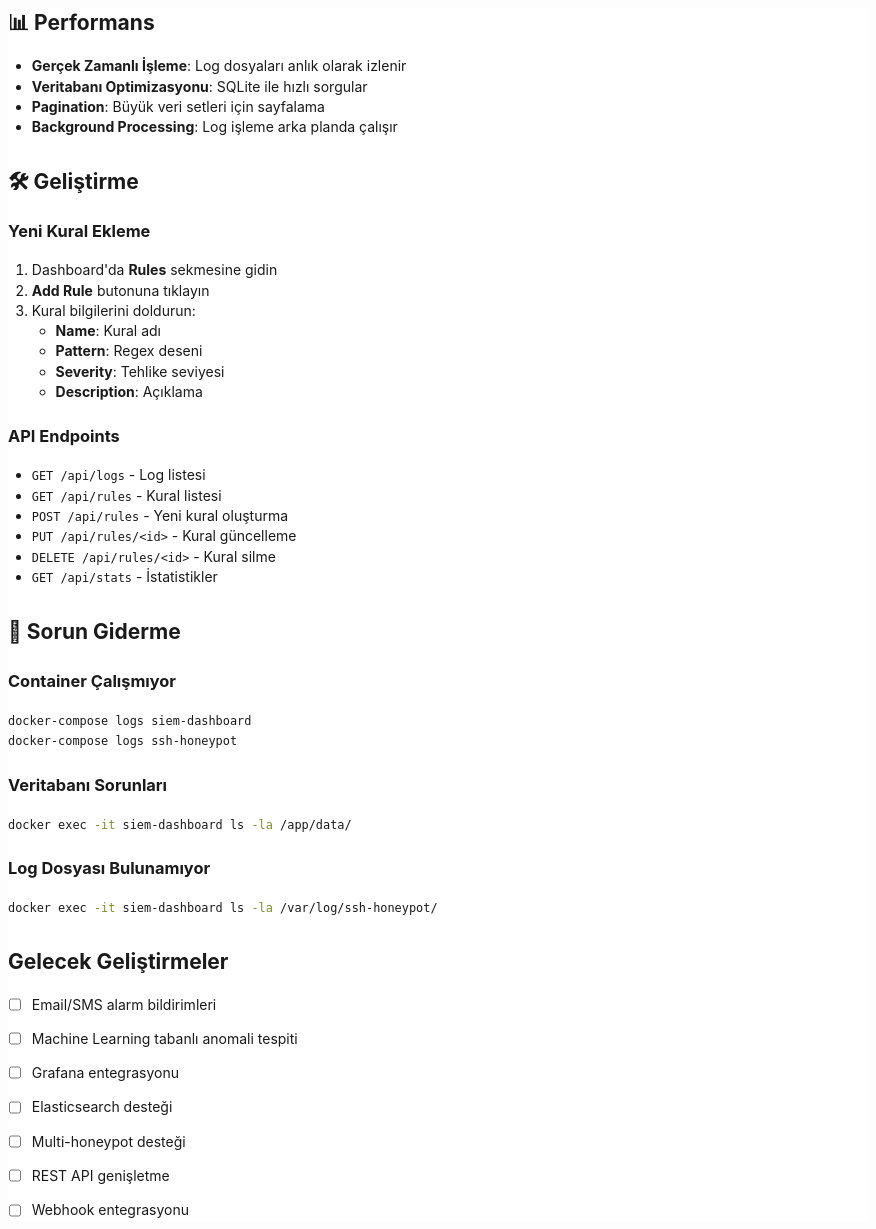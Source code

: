 ## 📊 Performans

- **Gerçek Zamanlı İşleme**: Log dosyaları anlık olarak izlenir
- **Veritabanı Optimizasyonu**: SQLite ile hızlı sorgular
- **Pagination**: Büyük veri setleri için sayfalama
- **Background Processing**: Log işleme arka planda çalışır

## 🛠️ Geliştirme

### Yeni Kural Ekleme
1. Dashboard'da **Rules** sekmesine gidin
2. **Add Rule** butonuna tıklayın
3. Kural bilgilerini doldurun:
   - **Name**: Kural adı
   - **Pattern**: Regex deseni
   - **Severity**: Tehlike seviyesi
   - **Description**: Açıklama

### API Endpoints
- `GET /api/logs` - Log listesi
- `GET /api/rules` - Kural listesi
- `POST /api/rules` - Yeni kural oluşturma
- `PUT /api/rules/<id>` - Kural güncelleme
- `DELETE /api/rules/<id>` - Kural silme
- `GET /api/stats` - İstatistikler

## 🐛 Sorun Giderme

### Container Çalışmıyor
```bash
docker-compose logs siem-dashboard
docker-compose logs ssh-honeypot
```

### Veritabanı Sorunları
```bash
docker exec -it siem-dashboard ls -la /app/data/
```

### Log Dosyası Bulunamıyor
```bash
docker exec -it siem-dashboard ls -la /var/log/ssh-honeypot/
```

##  Gelecek Geliştirmeler

- [ ] Email/SMS alarm bildirimleri
- [ ] Machine Learning tabanlı anomali tespiti
- [ ] Grafana entegrasyonu
- [ ] Elasticsearch desteği
- [ ] Multi-honeypot desteği
- [ ] REST API genişletme
- [ ] Webhook entegrasyonu





